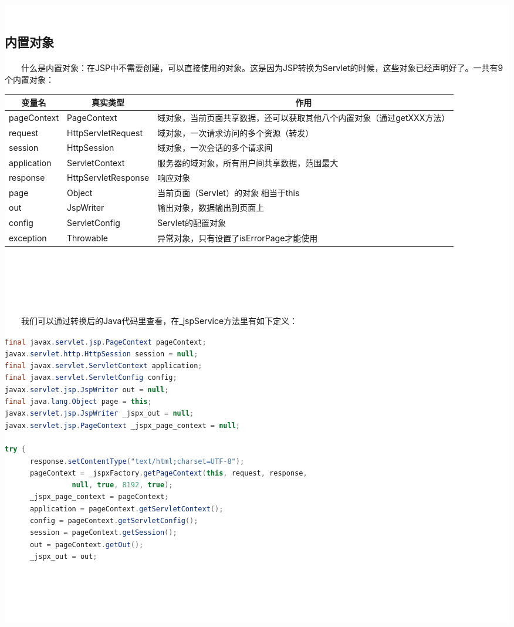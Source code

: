 　　‍

## 内置对象

　　什么是内置对象：在JSP中不需要创建，可以直接使用的对象。这是因为JSP转换为Servlet的时候，这些对象已经声明好了。一共有9个内置对象：

|变量名|真实类型|作用|
| -------------| ---------------------| ------------------------------------------------------------------------|
|pageContext|PageContext|域对象，当前页面共享数据，还可以获取其他八个内置对象（通过getXXX方法）|
|request|HttpServletRequest|域对象，一次请求访问的多个资源（转发）|
|session|HttpSession|域对象，一次会话的多个请求间|
|application|ServletContext|服务器的域对象，所有用户间共享数据，范围最大|
|response|HttpServletResponse|响应对象|
|page|Object|当前页面（Servlet）的对象  相当于this|
|out|JspWriter|输出对象，数据输出到页面上|
|config|ServletConfig|Servlet的配置对象|
|exception|Throwable|异常对象，只有设置了isErrorPage才能使用|

　　‍

　　‍

　　‍

　　我们可以通过转换后的Java代码里查看，在_jspService方法里有如下定义：

```java
final javax.servlet.jsp.PageContext pageContext;
javax.servlet.http.HttpSession session = null;
final javax.servlet.ServletContext application;
final javax.servlet.ServletConfig config;
javax.servlet.jsp.JspWriter out = null;
final java.lang.Object page = this;
javax.servlet.jsp.JspWriter _jspx_out = null;
javax.servlet.jsp.PageContext _jspx_page_context = null;

try {
      response.setContentType("text/html;charset=UTF-8");
      pageContext = _jspxFactory.getPageContext(this, request, response,
      			null, true, 8192, true);
      _jspx_page_context = pageContext;
      application = pageContext.getServletContext();
      config = pageContext.getServletConfig();
      session = pageContext.getSession();
      out = pageContext.getOut();
      _jspx_out = out;
```

　　‍

　　‍

　　‍
